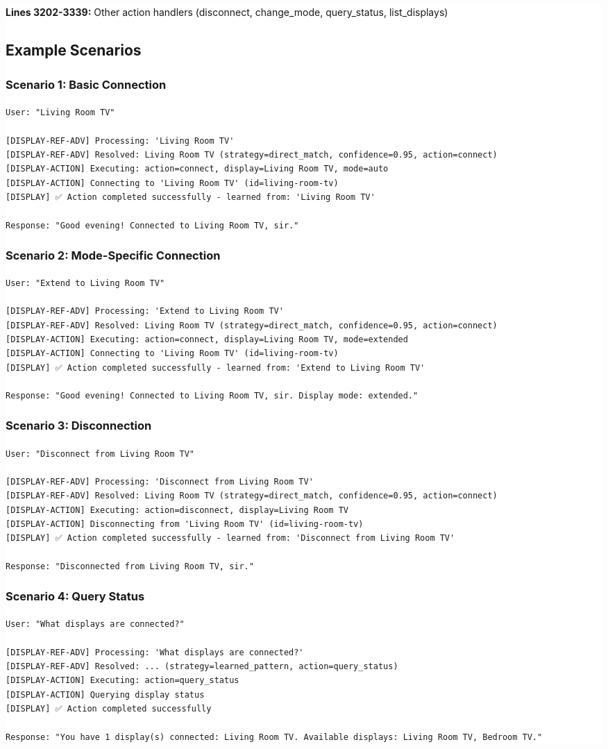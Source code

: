 **Lines 3202-3339:** Other action handlers (disconnect, change_mode, query_status, list_displays)

## Example Scenarios

### Scenario 1: Basic Connection
```
User: "Living Room TV"

[DISPLAY-REF-ADV] Processing: 'Living Room TV'
[DISPLAY-REF-ADV] Resolved: Living Room TV (strategy=direct_match, confidence=0.95, action=connect)
[DISPLAY-ACTION] Executing: action=connect, display=Living Room TV, mode=auto
[DISPLAY-ACTION] Connecting to 'Living Room TV' (id=living-room-tv)
[DISPLAY] ✅ Action completed successfully - learned from: 'Living Room TV'

Response: "Good evening! Connected to Living Room TV, sir."
```

### Scenario 2: Mode-Specific Connection
```
User: "Extend to Living Room TV"

[DISPLAY-REF-ADV] Processing: 'Extend to Living Room TV'
[DISPLAY-REF-ADV] Resolved: Living Room TV (strategy=direct_match, confidence=0.95, action=connect)
[DISPLAY-ACTION] Executing: action=connect, display=Living Room TV, mode=extended
[DISPLAY-ACTION] Connecting to 'Living Room TV' (id=living-room-tv)
[DISPLAY] ✅ Action completed successfully - learned from: 'Extend to Living Room TV'

Response: "Good evening! Connected to Living Room TV, sir. Display mode: extended."
```

### Scenario 3: Disconnection
```
User: "Disconnect from Living Room TV"

[DISPLAY-REF-ADV] Processing: 'Disconnect from Living Room TV'
[DISPLAY-REF-ADV] Resolved: Living Room TV (strategy=direct_match, confidence=0.95, action=connect)
[DISPLAY-ACTION] Executing: action=disconnect, display=Living Room TV
[DISPLAY-ACTION] Disconnecting from 'Living Room TV' (id=living-room-tv)
[DISPLAY] ✅ Action completed successfully - learned from: 'Disconnect from Living Room TV'

Response: "Disconnected from Living Room TV, sir."
```

### Scenario 4: Query Status
```
User: "What displays are connected?"

[DISPLAY-REF-ADV] Processing: 'What displays are connected?'
[DISPLAY-REF-ADV] Resolved: ... (strategy=learned_pattern, action=query_status)
[DISPLAY-ACTION] Executing: action=query_status
[DISPLAY-ACTION] Querying display status
[DISPLAY] ✅ Action completed successfully

Response: "You have 1 display(s) connected: Living Room TV. Available displays: Living Room TV, Bedroom TV."
```
